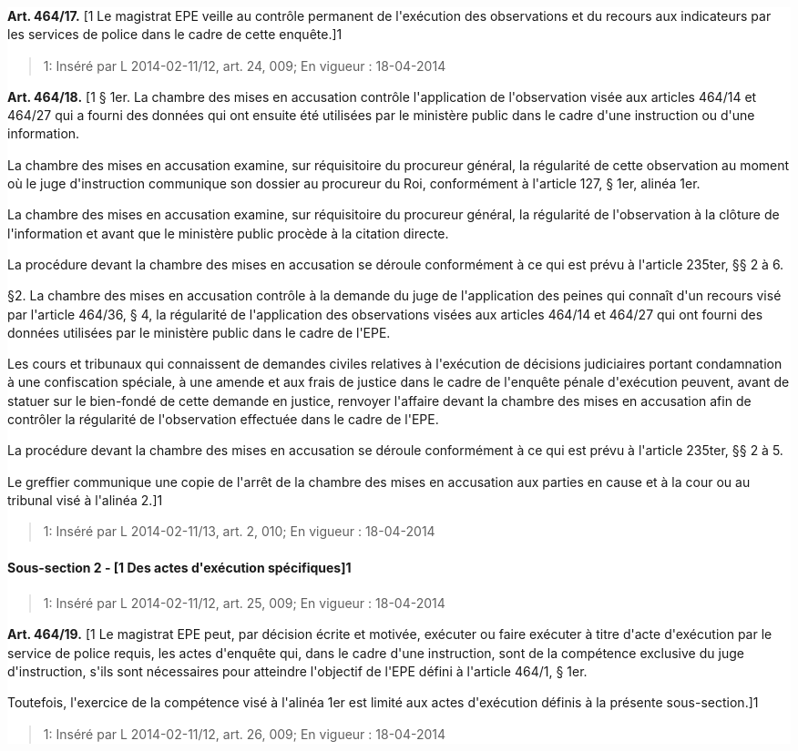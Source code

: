 

**Art. 464/17.** [1 Le magistrat EPE veille au contrôle permanent de l'exécution des observations et du recours aux indicateurs par les services de police dans le cadre de cette enquête.]1

> 1: Inséré par L 2014-02-11/12, art. 24, 009; En vigueur : 18-04-2014



**Art. 464/18.** [1 § 1er. La chambre des mises en accusation contrôle l'application de l'observation visée aux articles 464/14 et 464/27 qui a fourni des données qui ont ensuite été utilisées par le ministère public dans le cadre d'une instruction ou d'une information.

La chambre des mises en accusation examine, sur réquisitoire du procureur général, la régularité de cette observation au moment où le juge d'instruction communique son dossier au procureur du Roi, conformément à l'article 127, § 1er, alinéa 1er.

La chambre des mises en accusation examine, sur réquisitoire du procureur général, la régularité de l'observation à la clôture de l'information et avant que le ministère public procède à la citation directe.

La procédure devant la chambre des mises en accusation se déroule conformément à ce qui est prévu à l'article 235ter, §§ 2 à 6.


§2.  La chambre des mises en accusation contrôle à la demande du juge de l'application des peines qui connaît d'un recours visé par l'article 464/36, § 4, la régularité de l'application des observations visées aux articles 464/14 et 464/27 qui ont fourni des données utilisées par le ministère public dans le cadre de l'EPE.

Les cours et tribunaux qui connaissent de demandes civiles relatives à l'exécution de décisions judiciaires portant condamnation à une confiscation spéciale, à une amende et aux frais de justice dans le cadre de l'enquête pénale d'exécution peuvent, avant de statuer sur le bien-fondé de cette demande en justice, renvoyer l'affaire devant la chambre des mises en accusation afin de contrôler la régularité de l'observation effectuée dans le cadre de l'EPE.

La procédure devant la chambre des mises en accusation se déroule conformément à ce qui est prévu à l'article 235ter, §§ 2 à 5.

Le greffier communique une copie de l'arrêt de la chambre des mises en accusation aux parties en cause et à la cour ou au tribunal visé à l'alinéa 2.]1

> 1: Inséré par L 2014-02-11/13, art. 2, 010; En vigueur : 18-04-2014


#### Sous-section 2  - [1 Des actes d'exécution spécifiques]1

> 1: Inséré par L 2014-02-11/12, art. 25, 009; En vigueur : 18-04-2014



**Art. 464/19.** [1 Le magistrat EPE peut, par décision écrite et motivée, exécuter ou faire exécuter à titre d'acte d'exécution par le service de police requis, les actes d'enquête qui, dans le cadre d'une instruction, sont de la compétence exclusive du juge d'instruction, s'ils sont nécessaires pour atteindre l'objectif de l'EPE défini à l'article 464/1, § 1er.

Toutefois, l'exercice de la compétence visé à l'alinéa 1er est limité aux actes d'exécution définis à la présente sous-section.]1

> 1: Inséré par L 2014-02-11/12, art. 26, 009; En vigueur : 18-04-2014
